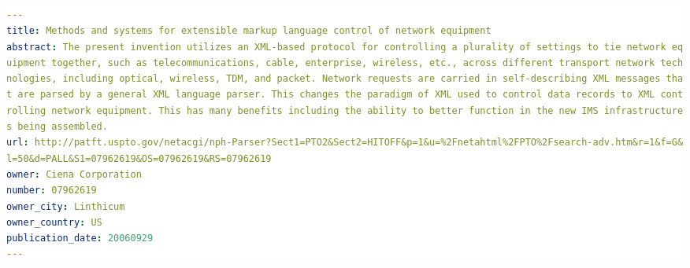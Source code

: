 ```yaml
---
title: Methods and systems for extensible markup language control of network equipment
abstract: The present invention utilizes an XML-based protocol for controlling a plurality of settings to tie network equipment together, such as telecommunications, cable, enterprise, wireless, etc., across different transport network technologies, including optical, wireless, TDM, and packet. Network requests are carried in self-describing XML messages that are parsed by a general XML language parser. This changes the paradigm of XML used to control data records to XML controlling network equipment. This has many benefits including the ability to better function in the new IMS infrastructures being assembled.
url: http://patft.uspto.gov/netacgi/nph-Parser?Sect1=PTO2&Sect2=HITOFF&p=1&u=%2Fnetahtml%2FPTO%2Fsearch-adv.htm&r=1&f=G&l=50&d=PALL&S1=07962619&OS=07962619&RS=07962619
owner: Ciena Corporation
number: 07962619
owner_city: Linthicum
owner_country: US
publication_date: 20060929
---
```

